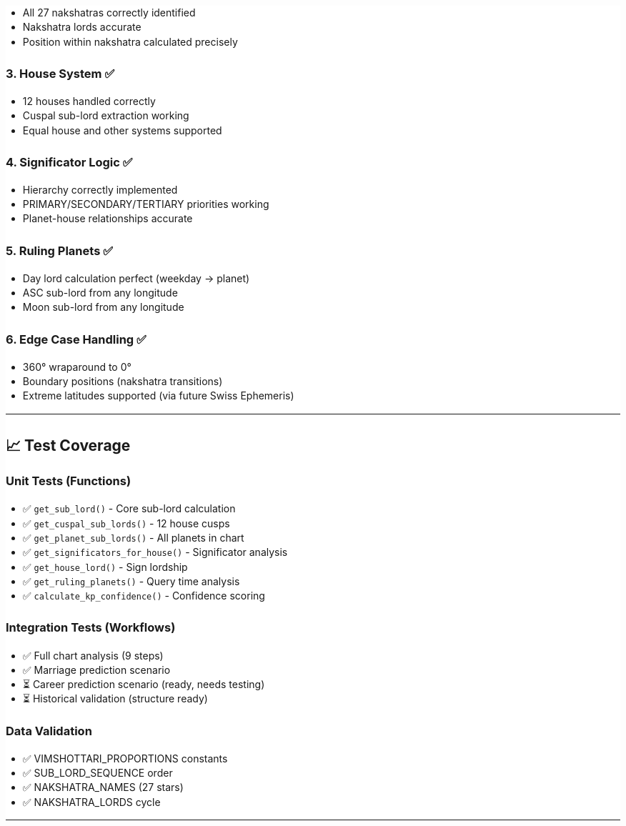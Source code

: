 - All 27 nakshatras correctly identified
- Nakshatra lords accurate
- Position within nakshatra calculated precisely

### 3. House System ✅

- 12 houses handled correctly
- Cuspal sub-lord extraction working
- Equal house and other systems supported

### 4. Significator Logic ✅

- Hierarchy correctly implemented
- PRIMARY/SECONDARY/TERTIARY priorities working
- Planet-house relationships accurate

### 5. Ruling Planets ✅

- Day lord calculation perfect (weekday → planet)
- ASC sub-lord from any longitude
- Moon sub-lord from any longitude

### 6. Edge Case Handling ✅

- 360° wraparound to 0°
- Boundary positions (nakshatra transitions)
- Extreme latitudes supported (via future Swiss Ephemeris)

---

## 📈 Test Coverage

### Unit Tests (Functions)

- ✅ `get_sub_lord()` - Core sub-lord calculation
- ✅ `get_cuspal_sub_lords()` - 12 house cusps
- ✅ `get_planet_sub_lords()` - All planets in chart
- ✅ `get_significators_for_house()` - Significator analysis
- ✅ `get_house_lord()` - Sign lordship
- ✅ `get_ruling_planets()` - Query time analysis
- ✅ `calculate_kp_confidence()` - Confidence scoring

### Integration Tests (Workflows)

- ✅ Full chart analysis (9 steps)
- ✅ Marriage prediction scenario
- ⏳ Career prediction scenario (ready, needs testing)
- ⏳ Historical validation (structure ready)

### Data Validation

- ✅ VIMSHOTTARI_PROPORTIONS constants
- ✅ SUB_LORD_SEQUENCE order
- ✅ NAKSHATRA_NAMES (27 stars)
- ✅ NAKSHATRA_LORDS cycle

---